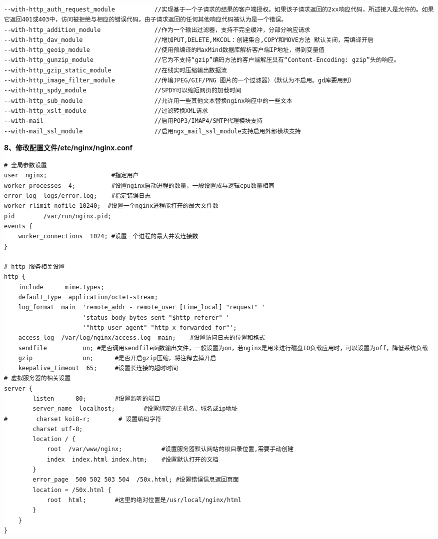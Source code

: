```shell
--with-http_auth_request_module           //实现基于一个子请求的结果的客户端授权。如果该子请求返回的2xx响应代码，所述接入是允许的。如果它返回401或403中，访问被拒绝与相应的错误代码。由子请求返回的任何其他响应代码被认为是一个错误。
--with-http_addition_module               //作为一个输出过滤器，支持不完全缓冲，分部分响应请求
--with-http_dav_module                    //增加PUT,DELETE,MKCOL：创建集合,COPY和MOVE方法 默认关闭，需编译开启
--with-http_geoip_module                  //使用预编译的MaxMind数据库解析客户端IP地址，得到变量值
--with-http_gunzip_module                 //它为不支持“gzip”编码方法的客户端解压具有“Content-Encoding: gzip”头的响应。
--with-http_gzip_static_module            //在线实时压缩输出数据流
--with-http_image_filter_module           //传输JPEG/GIF/PNG 图片的一个过滤器）（默认为不启用。gd库要用到）
--with-http_spdy_module                   //SPDY可以缩短网页的加载时间
--with-http_sub_module                    //允许用一些其他文本替换nginx响应中的一些文本
--with-http_xslt_module                   //过滤转换XML请求
--with-mail                               //启用POP3/IMAP4/SMTP代理模块支持
--with-mail_ssl_module                    //启用ngx_mail_ssl_module支持启用外部模块支持
```

**8、修改配置文件/etc/nginx/nginx.conf**

```shell
# 全局参数设置
user  nginx;				  #指定用户
worker_processes  4;          #设置nginx启动进程的数量，一般设置成与逻辑cpu数量相同
error_log  logs/error.log;    #指定错误日志
worker_rlimit_nofile 10240;  #设置一个nginx进程能打开的最大文件数
pid        /var/run/nginx.pid;
events {
    worker_connections  1024; #设置一个进程的最大并发连接数
}

# http 服务相关设置
http {
    include      mime.types;
    default_type  application/octet-stream;
    log_format  main  'remote_addr - remote_user [time_local] "request" '
                      'status body_bytes_sent "$http_referer" '
                      '"http_user_agent" "http_x_forwarded_for"'; 
    access_log  /var/log/nginx/access.log  main;    #设置访问日志的位置和格式 
    sendfile          on; #是否调用sendfile函数输出文件，一般设置为on，若nginx是用来进行磁盘IO负载应用时，可以设置为off，降低系统负载
    gzip              on;      #是否开启gzip压缩，将注释去掉开启 
    keepalive_timeout  65;     #设置长连接的超时时间
# 虚拟服务器的相关设置
server { 
        listen      80;        #设置监听的端口 
        server_name  localhost;        #设置绑定的主机名、域名或ip地址 
#        charset koi8-r;        # 设置编码字符 
		charset utf-8;
        location / { 
            root  /var/www/nginx;           #设置服务器默认网站的根目录位置,需要手动创建
            index  index.html index.htm;    #设置默认打开的文档 
        } 
        error_page  500 502 503 504  /50x.html; #设置错误信息返回页面 
        location = /50x.html { 
            root  html;        #这里的绝对位置是/usr/local/nginx/html
        }
    }
}
```
